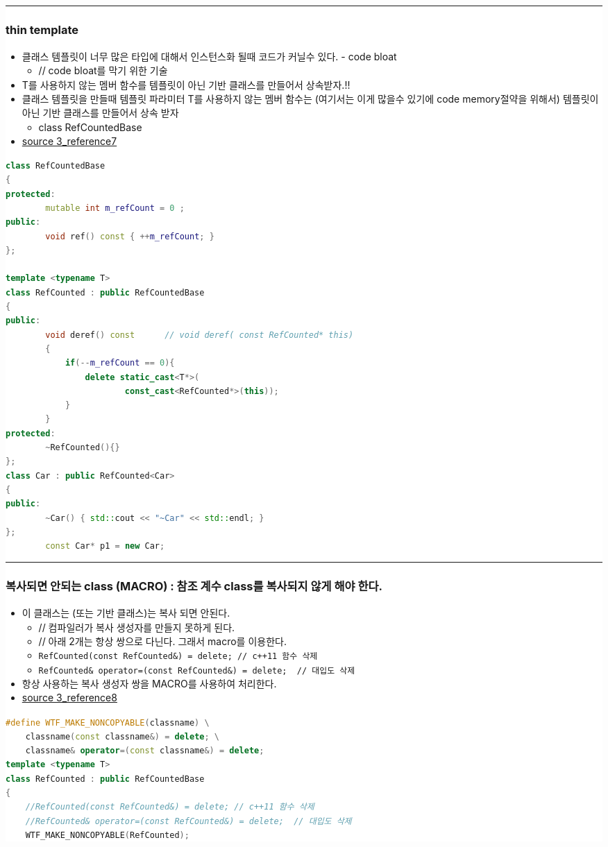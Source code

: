 ------------

### thin template
- 클래스 템플릿이 너무 많은 타입에 대해서 인스턴스화 될때 코드가 커닐수 있다. - code bloat
    - // code bloat를 막기 위한 기술
- T를 사용하지 않는 멤버 함수를 템플릿이 아닌 기반 클래스를 만들어서 상속받자.!!
- 클래스 템플릿을 만들때 템플릿 파라미터 T를 사용하지 않는 멤버 함수는  (여기서는 이게 많을수 있기에 code memory절약을 위해서) 템플릿이 아닌 기반 클래스를 만들어서 상속 받자 
    - class RefCountedBase
- [source 3_reference7](https://github.com/cheoljoo/educated-advanced-cpp/blob/master/3_reference7.cpp)
```cpp
class RefCountedBase
{
protected:
        mutable int m_refCount = 0 ;
public:
        void ref() const { ++m_refCount; }
};

template <typename T>
class RefCounted : public RefCountedBase
{
public:
        void deref() const      // void deref( const RefCounted* this)
        {
            if(--m_refCount == 0){
                delete static_cast<T*>(
                        const_cast<RefCounted*>(this));
            }
        }
protected:
        ~RefCounted(){}
};
class Car : public RefCounted<Car>
{
public:
        ~Car() { std::cout << "~Car" << std::endl; }
};
        const Car* p1 = new Car;
```

------------

### 복사되면 안되는 class (MACRO) : 참조 계수 class를 복사되지 않게 해야 한다. 
- 이 클래스는 (또는 기반 클래스)는 복사 되면 안된다.
    - // 컴파일러가 복사 생성자를 만들지 못하게 된다.
    - // 아래 2개는 항상 쌍으로 다닌다.  그래서 macro를 이용한다.
    - ```RefCounted(const RefCounted&) = delete; // c++11 함수 삭제```
    - ```RefCounted& operator=(const RefCounted&) = delete;  // 대입도 삭제```
- 항상 사용하는 복사 생성자 쌍을 MACRO를 사용하여 처리한다.
- [source 3_reference8](https://github.com/cheoljoo/educated-advanced-cpp/blob/master/3_reference8.cpp)
```cpp
#define WTF_MAKE_NONCOPYABLE(classname) \
    classname(const classname&) = delete; \
    classname& operator=(const classname&) = delete;
template <typename T>
class RefCounted : public RefCountedBase
{
    //RefCounted(const RefCounted&) = delete; // c++11 함수 삭제
    //RefCounted& operator=(const RefCounted&) = delete;  // 대입도 삭제
    WTF_MAKE_NONCOPYABLE(RefCounted);
```